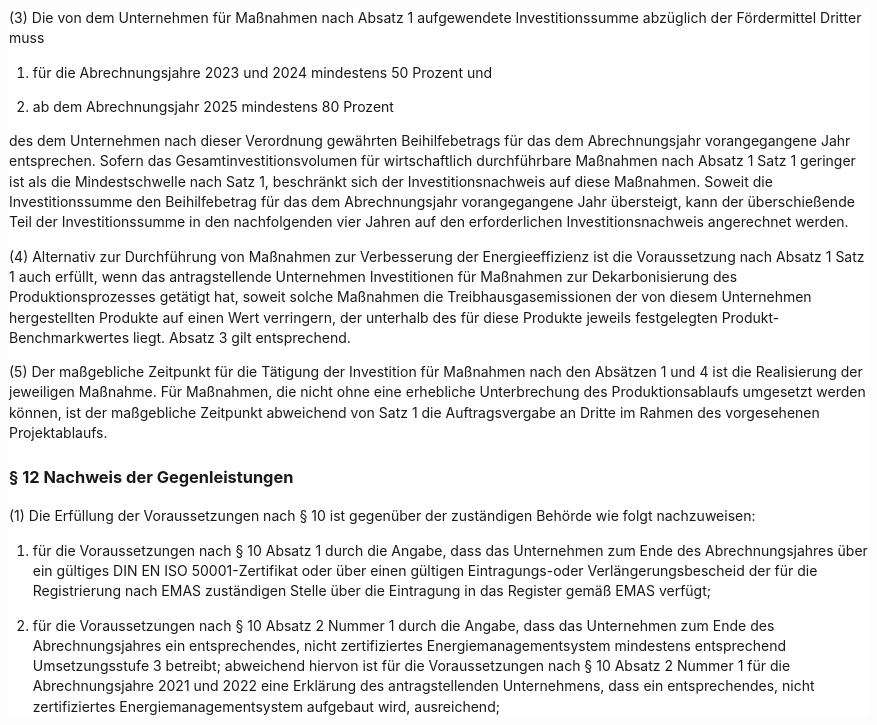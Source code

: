 (3) Die von dem Unternehmen für Maßnahmen nach Absatz 1 aufgewendete
Investitionssumme abzüglich der Fördermittel Dritter muss

1.  für die Abrechnungsjahre 2023 und 2024 mindestens 50 Prozent und


2.  ab dem Abrechnungsjahr 2025 mindestens 80 Prozent



des dem Unternehmen nach dieser Verordnung gewährten Beihilfebetrags
für das dem Abrechnungsjahr vorangegangene Jahr entsprechen. Sofern
das Gesamtinvestitionsvolumen für wirtschaftlich durchführbare
Maßnahmen nach Absatz 1 Satz 1 geringer ist als die Mindestschwelle
nach Satz 1, beschränkt sich der Investitionsnachweis auf diese
Maßnahmen. Soweit die Investitionssumme den Beihilfebetrag für das dem
Abrechnungsjahr vorangegangene Jahr übersteigt, kann der
überschießende Teil der Investitionssumme in den nachfolgenden vier
Jahren auf den erforderlichen Investitionsnachweis angerechnet werden.

(4) Alternativ zur Durchführung von Maßnahmen zur Verbesserung der
Energieeffizienz ist die Voraussetzung nach Absatz 1 Satz 1 auch
erfüllt, wenn das antragstellende Unternehmen Investitionen für
Maßnahmen zur Dekarbonisierung des Produktionsprozesses getätigt hat,
soweit solche Maßnahmen die Treibhausgasemissionen der von diesem
Unternehmen hergestellten Produkte auf einen Wert verringern, der
unterhalb des für diese Produkte jeweils festgelegten Produkt-
Benchmarkwertes liegt. Absatz 3 gilt entsprechend.

(5) Der maßgebliche Zeitpunkt für die Tätigung der Investition für
Maßnahmen nach den Absätzen 1 und 4 ist die Realisierung der
jeweiligen Maßnahme. Für Maßnahmen, die nicht ohne eine erhebliche
Unterbrechung des Produktionsablaufs umgesetzt werden können, ist der
maßgebliche Zeitpunkt abweichend von Satz 1 die Auftragsvergabe an
Dritte im Rahmen des vorgesehenen Projektablaufs.


### § 12 Nachweis der Gegenleistungen

(1) Die Erfüllung der Voraussetzungen nach § 10 ist gegenüber der
zuständigen Behörde wie folgt nachzuweisen:

1.  für die Voraussetzungen nach § 10 Absatz 1 durch die Angabe, dass das
    Unternehmen zum Ende des Abrechnungsjahres über ein gültiges DIN EN
    ISO 50001-Zertifikat oder über einen gültigen Eintragungs-oder
    Verlängerungsbescheid der für die Registrierung nach EMAS zuständigen
    Stelle über die Eintragung in das Register gemäß EMAS verfügt;


2.  für die Voraussetzungen nach § 10 Absatz 2 Nummer 1 durch die Angabe,
    dass das Unternehmen zum Ende des Abrechnungsjahres ein
    entsprechendes, nicht zertifiziertes Energiemanagementsystem
    mindestens entsprechend Umsetzungsstufe 3 betreibt; abweichend hiervon
    ist für die Voraussetzungen nach § 10 Absatz 2 Nummer 1 für die
    Abrechnungsjahre 2021 und 2022 eine Erklärung des antragstellenden
    Unternehmens, dass ein entsprechendes, nicht zertifiziertes
    Energiemanagementsystem aufgebaut wird, ausreichend;
